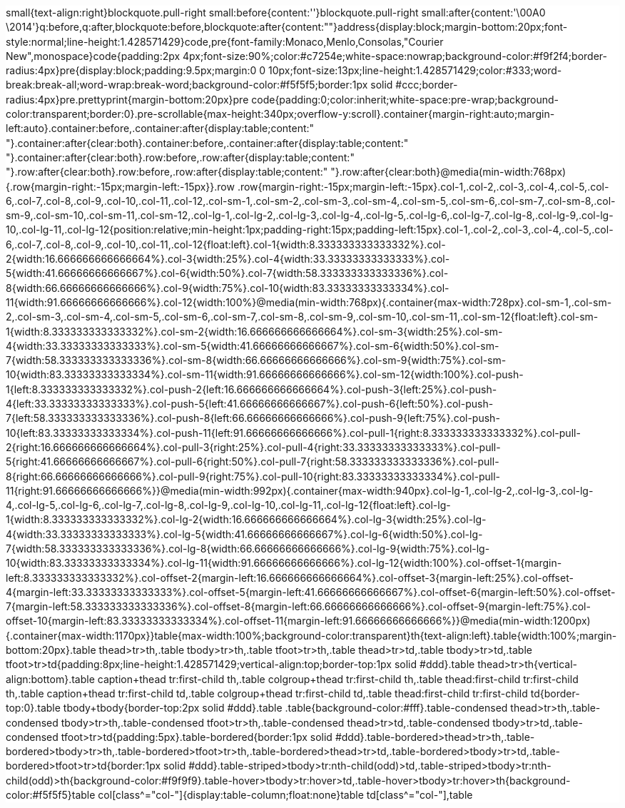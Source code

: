 small{text-align:right}blockquote.pull-right small:before{content:''}blockquote.pull-right small:after{content:'\00A0 \2014'}q:before,q:after,blockquote:before,blockquote:after{content:""}address{display:block;margin-bottom:20px;font-style:normal;line-height:1.428571429}code,pre{font-family:Monaco,Menlo,Consolas,"Courier New",monospace}code{padding:2px 4px;font-size:90%;color:#c7254e;white-space:nowrap;background-color:#f9f2f4;border-radius:4px}pre{display:block;padding:9.5px;margin:0 0 10px;font-size:13px;line-height:1.428571429;color:#333;word-break:break-all;word-wrap:break-word;background-color:#f5f5f5;border:1px solid #ccc;border-radius:4px}pre.prettyprint{margin-bottom:20px}pre code{padding:0;color:inherit;white-space:pre-wrap;background-color:transparent;border:0}.pre-scrollable{max-height:340px;overflow-y:scroll}.container{margin-right:auto;margin-left:auto}.container:before,.container:after{display:table;content:" "}.container:after{clear:both}.container:before,.container:after{display:table;content:" "}.container:after{clear:both}.row:before,.row:after{display:table;content:" "}.row:after{clear:both}.row:before,.row:after{display:table;content:" "}.row:after{clear:both}@media(min-width:768px){.row{margin-right:-15px;margin-left:-15px}}.row .row{margin-right:-15px;margin-left:-15px}.col-1,.col-2,.col-3,.col-4,.col-5,.col-6,.col-7,.col-8,.col-9,.col-10,.col-11,.col-12,.col-sm-1,.col-sm-2,.col-sm-3,.col-sm-4,.col-sm-5,.col-sm-6,.col-sm-7,.col-sm-8,.col-sm-9,.col-sm-10,.col-sm-11,.col-sm-12,.col-lg-1,.col-lg-2,.col-lg-3,.col-lg-4,.col-lg-5,.col-lg-6,.col-lg-7,.col-lg-8,.col-lg-9,.col-lg-10,.col-lg-11,.col-lg-12{position:relative;min-height:1px;padding-right:15px;padding-left:15px}.col-1,.col-2,.col-3,.col-4,.col-5,.col-6,.col-7,.col-8,.col-9,.col-10,.col-11,.col-12{float:left}.col-1{width:8.333333333333332%}.col-2{width:16.666666666666664%}.col-3{width:25%}.col-4{width:33.33333333333333%}.col-5{width:41.66666666666667%}.col-6{width:50%}.col-7{width:58.333333333333336%}.col-8{width:66.66666666666666%}.col-9{width:75%}.col-10{width:83.33333333333334%}.col-11{width:91.66666666666666%}.col-12{width:100%}@media(min-width:768px){.container{max-width:728px}.col-sm-1,.col-sm-2,.col-sm-3,.col-sm-4,.col-sm-5,.col-sm-6,.col-sm-7,.col-sm-8,.col-sm-9,.col-sm-10,.col-sm-11,.col-sm-12{float:left}.col-sm-1{width:8.333333333333332%}.col-sm-2{width:16.666666666666664%}.col-sm-3{width:25%}.col-sm-4{width:33.33333333333333%}.col-sm-5{width:41.66666666666667%}.col-sm-6{width:50%}.col-sm-7{width:58.333333333333336%}.col-sm-8{width:66.66666666666666%}.col-sm-9{width:75%}.col-sm-10{width:83.33333333333334%}.col-sm-11{width:91.66666666666666%}.col-sm-12{width:100%}.col-push-1{left:8.333333333333332%}.col-push-2{left:16.666666666666664%}.col-push-3{left:25%}.col-push-4{left:33.33333333333333%}.col-push-5{left:41.66666666666667%}.col-push-6{left:50%}.col-push-7{left:58.333333333333336%}.col-push-8{left:66.66666666666666%}.col-push-9{left:75%}.col-push-10{left:83.33333333333334%}.col-push-11{left:91.66666666666666%}.col-pull-1{right:8.333333333333332%}.col-pull-2{right:16.666666666666664%}.col-pull-3{right:25%}.col-pull-4{right:33.33333333333333%}.col-pull-5{right:41.66666666666667%}.col-pull-6{right:50%}.col-pull-7{right:58.333333333333336%}.col-pull-8{right:66.66666666666666%}.col-pull-9{right:75%}.col-pull-10{right:83.33333333333334%}.col-pull-11{right:91.66666666666666%}}@media(min-width:992px){.container{max-width:940px}.col-lg-1,.col-lg-2,.col-lg-3,.col-lg-4,.col-lg-5,.col-lg-6,.col-lg-7,.col-lg-8,.col-lg-9,.col-lg-10,.col-lg-11,.col-lg-12{float:left}.col-lg-1{width:8.333333333333332%}.col-lg-2{width:16.666666666666664%}.col-lg-3{width:25%}.col-lg-4{width:33.33333333333333%}.col-lg-5{width:41.66666666666667%}.col-lg-6{width:50%}.col-lg-7{width:58.333333333333336%}.col-lg-8{width:66.66666666666666%}.col-lg-9{width:75%}.col-lg-10{width:83.33333333333334%}.col-lg-11{width:91.66666666666666%}.col-lg-12{width:100%}.col-offset-1{margin-left:8.333333333333332%}.col-offset-2{margin-left:16.666666666666664%}.col-offset-3{margin-left:25%}.col-offset-4{margin-left:33.33333333333333%}.col-offset-5{margin-left:41.66666666666667%}.col-offset-6{margin-left:50%}.col-offset-7{margin-left:58.333333333333336%}.col-offset-8{margin-left:66.66666666666666%}.col-offset-9{margin-left:75%}.col-offset-10{margin-left:83.33333333333334%}.col-offset-11{margin-left:91.66666666666666%}}@media(min-width:1200px){.container{max-width:1170px}}table{max-width:100%;background-color:transparent}th{text-align:left}.table{width:100%;margin-bottom:20px}.table thead>tr>th,.table tbody>tr>th,.table tfoot>tr>th,.table thead>tr>td,.table tbody>tr>td,.table tfoot>tr>td{padding:8px;line-height:1.428571429;vertical-align:top;border-top:1px solid #ddd}.table thead>tr>th{vertical-align:bottom}.table caption+thead tr:first-child th,.table colgroup+thead tr:first-child th,.table thead:first-child tr:first-child th,.table caption+thead tr:first-child td,.table colgroup+thead tr:first-child td,.table thead:first-child tr:first-child td{border-top:0}.table tbody+tbody{border-top:2px solid #ddd}.table .table{background-color:#fff}.table-condensed thead>tr>th,.table-condensed tbody>tr>th,.table-condensed tfoot>tr>th,.table-condensed thead>tr>td,.table-condensed tbody>tr>td,.table-condensed tfoot>tr>td{padding:5px}.table-bordered{border:1px solid #ddd}.table-bordered>thead>tr>th,.table-bordered>tbody>tr>th,.table-bordered>tfoot>tr>th,.table-bordered>thead>tr>td,.table-bordered>tbody>tr>td,.table-bordered>tfoot>tr>td{border:1px solid #ddd}.table-striped>tbody>tr:nth-child(odd)>td,.table-striped>tbody>tr:nth-child(odd)>th{background-color:#f9f9f9}.table-hover>tbody>tr:hover>td,.table-hover>tbody>tr:hover>th{background-color:#f5f5f5}table col[class^="col-"]{display:table-column;float:none}table td[class^="col-"],table